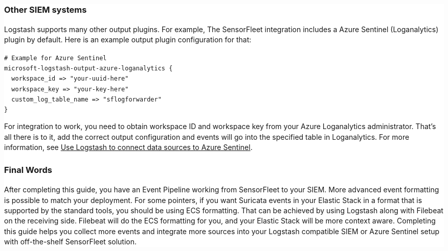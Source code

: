 ### Other SIEM systems

Logstash supports many other output plugins. For example, The SensorFleet
integration includes a Azure Sentinel (Loganalytics) plugin by default. Here is
an example output plugin configuration for that:

    # Example for Azure Sentinel
    microsoft-logstash-output-azure-loganalytics {
      workspace_id => "your-uuid-here"
      workspace_key => "your-key-here"
      custom_log_table_name => "sflogforwarder"
    }

For integration to work, you need to obtain workspace ID and workspace key from
your Azure Loganalytics administrator. That’s all there is to it, add the
correct output configuration and events will go into the specified table in
Loganalytics. For more information, see
[Use Logstash to connect data sources to Azure Sentinel](https://docs.microsoft.com/en-us/azure/sentinel/connect-logstash).

### Final Words

After completing this guide, you have an Event Pipeline working from SensorFleet
to your SIEM. More advanced event formatting is possible to match your
deployment. For some pointers, if you want Suricata events in your Elastic Stack
in a format that is supported by the standard tools, you should be using ECS
formatting. That can be achieved by using Logstash along with Filebeat on the
receiving side. Filebeat will do the ECS formatting for you, and your Elastic
Stack will be more context aware. Completing this guide helps you collect more
events and integrate more sources into your Logstash compatible SIEM or Azure
Sentinel setup with off-the-shelf SensorFleet solution.
